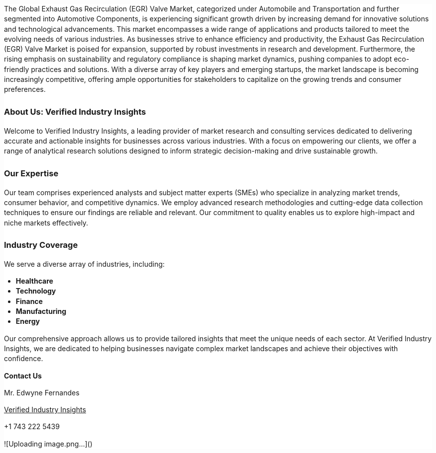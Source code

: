 </h3><p>The Global Exhaust Gas Recirculation (EGR) Valve Market, categorized under Automobile and Transportation and further segmented into Automotive Components, is experiencing significant growth driven by increasing demand for innovative solutions and technological advancements. This market encompasses a wide range of applications and products tailored to meet the evolving needs of various industries. As businesses strive to enhance efficiency and productivity, the Exhaust Gas Recirculation (EGR) Valve Market is poised for expansion, supported by robust investments in research and development. Furthermore, the rising emphasis on sustainability and regulatory compliance is shaping market dynamics, pushing companies to adopt eco-friendly practices and solutions. With a diverse array of key players and emerging startups, the market landscape is becoming increasingly competitive, offering ample opportunities for stakeholders to capitalize on the growing trends and consumer preferences.</p><h3>About Us: Verified Industry Insights</h3><p>Welcome to Verified Industry Insights, a leading provider of market research and consulting services dedicated to delivering accurate and actionable insights for businesses across various industries. With a focus on empowering our clients, we offer a range of analytical research solutions designed to inform strategic decision-making and drive sustainable growth.</p><h3>Our Expertise</h3><p>Our team comprises experienced analysts and subject matter experts (SMEs) who specialize in analyzing market trends, consumer behavior, and competitive dynamics. We employ advanced research methodologies and cutting-edge data collection techniques to ensure our findings are reliable and relevant. Our commitment to quality enables us to explore high-impact and niche markets effectively.</p><h3>Industry Coverage</h3><p>We serve a diverse array of industries, including:</p><ul><li><strong>Healthcare</strong></li><li><strong>Technology</strong></li><li><strong>Finance</strong></li><li><strong>Manufacturing</strong></li><li><strong>Energy</strong></li></ul><p>Our comprehensive approach allows us to provide tailored insights that meet the unique needs of each sector. At Verified Industry Insights, we are dedicated to helping businesses navigate complex market landscapes and achieve their objectives with confidence.</p><p><strong>Contact Us</strong></p><p>Mr. Edwyne Fernandes</p><p><a href="https://www.verifiedindustryinsights.com/">Verified Industry Insights</a></p><p>+1 743 222 5439</p>
![Uploading image.png…]()
